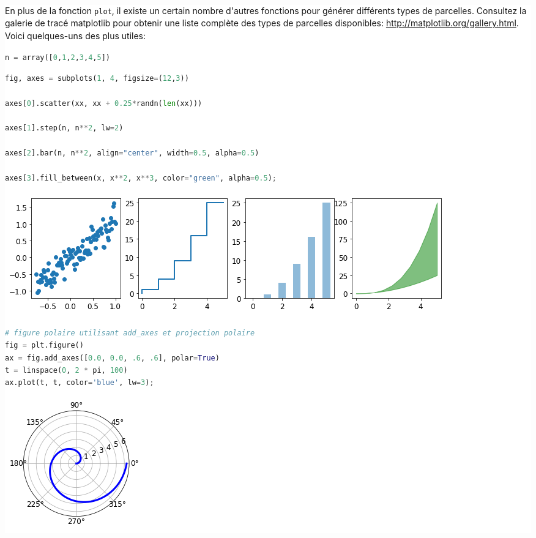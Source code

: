 En plus de la fonction `plot`, il existe un certain nombre d'autres fonctions pour générer différents types de parcelles. Consultez la galerie de tracé matplotlib pour obtenir une liste complète des types de parcelles disponibles: http://matplotlib.org/gallery.html. Voici quelques-uns des plus utiles:


```python
n = array([0,1,2,3,4,5])
```


```python
fig, axes = subplots(1, 4, figsize=(12,3))

axes[0].scatter(xx, xx + 0.25*randn(len(xx)))

axes[1].step(n, n**2, lw=2)

axes[2].bar(n, n**2, align="center", width=0.5, alpha=0.5)

axes[3].fill_between(x, x**2, x**3, color="green", alpha=0.5);
```


![png](output_84_0.png)



```python
# figure polaire utilisant add_axes et projection polaire
fig = plt.figure()
ax = fig.add_axes([0.0, 0.0, .6, .6], polar=True)
t = linspace(0, 2 * pi, 100)
ax.plot(t, t, color='blue', lw=3);
```


![png](output_85_0.png)
